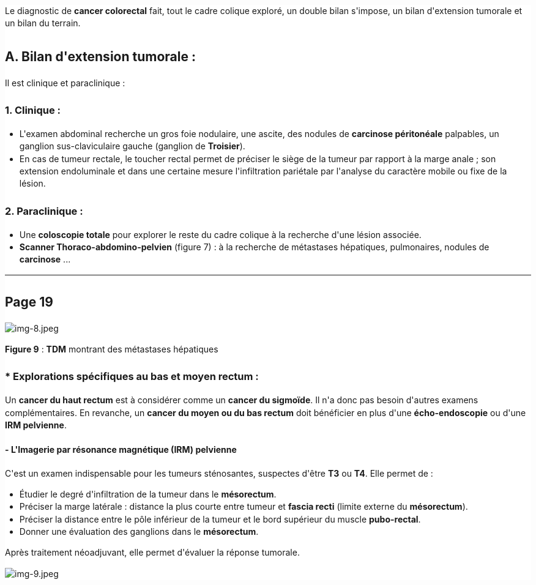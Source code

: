 Le diagnostic de **cancer colorectal** fait, tout le cadre colique exploré, un double bilan s'impose, un bilan d'extension tumorale et un bilan du terrain.

## A. **Bilan d'extension tumorale** :

Il est clinique et paraclinique :

### 1. Clinique :

- L'examen abdominal recherche un gros foie nodulaire, une ascite, des nodules de **carcinose péritonéale** palpables, un ganglion sus-claviculaire gauche (ganglion de **Troisier**).
- En cas de tumeur rectale, le toucher rectal permet de préciser le siège de la tumeur par rapport à la marge anale ; son extension endoluminale et dans une certaine mesure l'infiltration pariétale par l'analyse du caractère mobile ou fixe de la lésion.

### 2. Paraclinique :

- Une **coloscopie totale** pour explorer le reste du cadre colique à la recherche d'une lésion associée.
- **Scanner Thoraco-abdomino-pelvien** (figure 7) : à la recherche de métastases hépatiques, pulmonaires, nodules de **carcinose** ...

---

## Page 19

![img-8.jpeg](https://raw.githubusercontent.com/brightly-dev/images/refs/heads/main/Cancers_Colorectaux_99718615/img-8.jpeg)

**Figure 9** : **TDM** montrant des métastases hépatiques

### * **Explorations spécifiques au bas et moyen rectum** :

Un **cancer du haut rectum** est à considérer comme un **cancer du sigmoïde**. Il n'a donc pas besoin d'autres examens complémentaires. En revanche, un **cancer du moyen ou du bas rectum** doit bénéficier en plus d'une **écho-endoscopie** ou d'une **IRM pelvienne**.

#### - **L'Imagerie par résonance magnétique (IRM) pelvienne**

C'est un examen indispensable pour les tumeurs sténosantes, suspectes d'être **T3** ou **T4**.
Elle permet de :

- Étudier le degré d'infiltration de la tumeur dans le **mésorectum**.
- Préciser la marge latérale : distance la plus courte entre tumeur et **fascia recti** (limite externe du **mésorectum**).
- Préciser la distance entre le pôle inférieur de la tumeur et le bord supérieur du muscle **pubo-rectal**.
- Donner une évaluation des ganglions dans le **mésorectum**.

Après traitement néoadjuvant, elle permet d'évaluer la réponse tumorale.

![img-9.jpeg](https://raw.githubusercontent.com/brightly-dev/images/refs/heads/main/Cancers_Colorectaux_99718615/img-9.jpeg)
